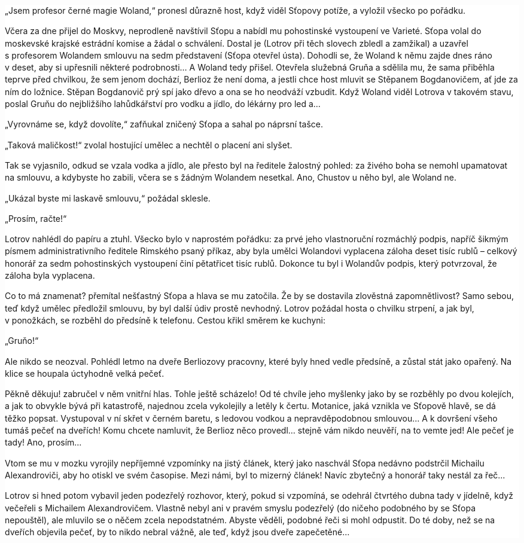 „Jsem profesor černé magie Woland,“ pronesl důrazně host, když viděl Sťopovy potíže, a vyložil všecko po pořádku.

Včera za dne přijel do Moskvy, neprodleně navštívil Sťopu a na­bídl mu pohostinské vystoupení ve Varieté. Sťopa volal do moskevské krajské estrádní komise a žádal o schválení. Dostal je (Lotrov při těch slovech zbledl a zamžikal) a uzavřel s profesorem Wolandem smlouvu na sedm představení (Sťopa otevřel ústa). Dohodli se, že Woland k němu zajde dnes ráno v deset, aby si upřesnili některé podrobnosti… A Woland tedy přišel. Otevřela služebná Gruňa a sdělila mu, že sama přiběhla teprve před chvilkou, že sem jenom dochází, Berlioz že není doma, a jestli chce host mluvit se Stěpanem Bogdanovičem, ať jde za ním do ložnice. Stěpan Bogdanovič prý spí jako dřevo a ona se ho neodváží vzbudit. Když Woland viděl Lotrova v takovém stavu, poslal Gruňu do nejbližšího lahůdkářství pro vodku a jídlo, do lékárny pro led a…

„Vyrovnáme se, když dovolíte,“ zafňukal zničený Sťopa a sahal po náprsní tašce.

„Taková maličkost!“ zvolal hostující umělec a nechtěl o placení ani slyšet.

Tak se vyjasnilo, odkud se vzala vodka a jídlo, ale přesto byl na ředitele žalostný pohled: za živého boha se nemohl upamatovat na smlouvu, a kdybyste ho zabili, včera se s žádným Wolandem nesetkal. Ano, Chustov u něho byl, ale Woland ne.

„Ukázal byste mi laskavě smlouvu,“ požádal sklesle.

„Prosím, račte!“

Lotrov nahlédl do papíru a ztuhl. Všecko bylo v naprostém po­řádku: za prvé jeho vlastnoruční rozmáchlý podpis, napříč šikmým písmem administrativního ředitele Rimského psaný příkaz, aby byla umělci Wolandovi vyplacena záloha deset tisíc rublů – celkový honorář za sedm pohostinských vystoupení činí pětatřicet tisíc rublů. Dokonce tu byl i Wolandův podpis, který potvrzoval, že záloha byla vyplacena.

Co to má znamenat? přemítal nešťastný Sťopa a hlava se mu zatočila. Že by se dostavila zlověstná zapomnětlivost? Samo sebou, teď když umělec předložil smlouvu, by byl další údiv prostě nevhodný. Lotrov požádal hosta o chvilku strpení, a jak byl, v ponožkách, se rozběhl do předsíně k telefonu. Cestou křikl směrem ke kuchyni:

„Gruňo!“

Ale nikdo se neozval. Pohlédl letmo na dveře Berliozovy pracovny, které byly hned vedle předsíně, a zůstal stát jako opařený. Na klice se houpala úctyhodně velká pečeť.

Pěkně děkuju! zabručel v něm vnitřní hlas. Tohle ještě scházelo! Od té chvíle jeho myšlenky jako by se rozběhly po dvou kolejích, a jak to obvykle bývá při katastrofě, najednou zcela vykolejily a letěly k čertu. Motanice, jaká vznikla ve Sťopově hlavě, se dá těžko popsat. Vystupoval v ní skřet v černém baretu, s ledovou vodkou a nepravděpodobnou smlouvou… A k dovršení všeho tumáš pečeť na dveřích! Komu chcete namluvit, že Berlioz něco provedl… stejně vám nikdo neuvěří, na to vemte jed! Ale pečeť je tady! Ano, prosím…

Vtom se mu v mozku vyrojily nepříjemné vzpomínky na jistý článek, který jako naschvál Sťopa nedávno podstrčil Michailu Alexandroviči, aby ho otiskl ve svém časopise. Mezi námi, byl to mizerný článek! Navíc zbytečný a honorář taky nestál za řeč…

Lotrov si hned potom vybavil jeden podezřelý rozhovor, který, pokud si vzpomíná, se odehrál čtvrtého dubna tady v jídelně, když večeřeli s Michailem Alexandrovičem. Vlastně nebyl ani v pravém smyslu podezřelý (do ničeho podobného by se Sťopa nepouštěl), ale mluvilo se o něčem zcela nepodstatném. Abyste věděli, podobné řeči si mohl odpustit. Do té doby, než se na dveřích objevila pečeť, by to nikdo nebral vážně, ale teď, když jsou dveře zapečetěné…
